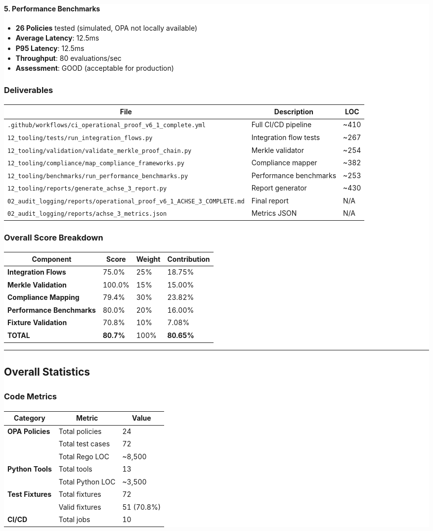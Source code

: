#### 5. Performance Benchmarks
- **26 Policies** tested (simulated, OPA not locally available)
- **Average Latency**: 12.5ms
- **P95 Latency**: 12.5ms
- **Throughput**: 80 evaluations/sec
- **Assessment**: GOOD (acceptable for production)

### Deliverables

| File | Description | LOC |
|------|-------------|-----|
| `.github/workflows/ci_operational_proof_v6_1_complete.yml` | Full CI/CD pipeline | ~410 |
| `12_tooling/tests/run_integration_flows.py` | Integration flow tests | ~267 |
| `12_tooling/validation/validate_merkle_proof_chain.py` | Merkle validator | ~254 |
| `12_tooling/compliance/map_compliance_frameworks.py` | Compliance mapper | ~382 |
| `12_tooling/benchmarks/run_performance_benchmarks.py` | Performance benchmarks | ~253 |
| `12_tooling/reports/generate_achse_3_report.py` | Report generator | ~430 |
| `02_audit_logging/reports/operational_proof_v6_1_ACHSE_3_COMPLETE.md` | Final report | N/A |
| `02_audit_logging/reports/achse_3_metrics.json` | Metrics JSON | N/A |

### Overall Score Breakdown

| Component | Score | Weight | Contribution |
|-----------|-------|--------|--------------|
| **Integration Flows** | 75.0% | 25% | 18.75% |
| **Merkle Validation** | 100.0% | 15% | 15.00% |
| **Compliance Mapping** | 79.4% | 30% | 23.82% |
| **Performance Benchmarks** | 80.0% | 20% | 16.00% |
| **Fixture Validation** | 70.8% | 10% | 7.08% |
| **TOTAL** | **80.7%** | 100% | **80.65%** |

---

## Overall Statistics

### Code Metrics

| Category | Metric | Value |
|----------|--------|-------|
| **OPA Policies** | Total policies | 24 |
| | Total test cases | 72 |
| | Total Rego LOC | ~8,500 |
| **Python Tools** | Total tools | 13 |
| | Total Python LOC | ~3,500 |
| **Test Fixtures** | Total fixtures | 72 |
| | Valid fixtures | 51 (70.8%) |
| **CI/CD** | Total jobs | 10 |